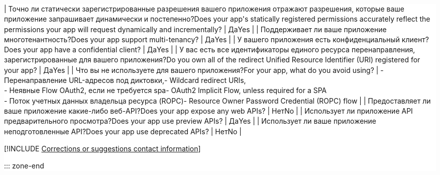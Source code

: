 | <span data-ttu-id="c9a2c-206">Точно ли статически зарегистрированные разрешения вашего приложения отражают разрешения, которые ваше приложение запрашивает динамически и постепенно?</span><span class="sxs-lookup"><span data-stu-id="c9a2c-206">Does your app's statically registered permissions accurately reflect the permissions your app will request dynamically and incrementally?</span></span> | <span data-ttu-id="c9a2c-207">Да</span><span class="sxs-lookup"><span data-stu-id="c9a2c-207">Yes</span></span> |
| <span data-ttu-id="c9a2c-208">Поддерживает ли ваше приложение многотенантность?</span><span class="sxs-lookup"><span data-stu-id="c9a2c-208">Does your app support multi-tenancy?</span></span> | <span data-ttu-id="c9a2c-209">Да</span><span class="sxs-lookup"><span data-stu-id="c9a2c-209">Yes</span></span> |
| <span data-ttu-id="c9a2c-210">У вашего приложения есть конфиденциальный клиент?</span><span class="sxs-lookup"><span data-stu-id="c9a2c-210">Does your app have a confidential client?</span></span> | <span data-ttu-id="c9a2c-211">Да</span><span class="sxs-lookup"><span data-stu-id="c9a2c-211">Yes</span></span> |
| <span data-ttu-id="c9a2c-212">У вас есть все идентификаторы единого ресурса перенаправления, зарегистрированные для вашего приложения?</span><span class="sxs-lookup"><span data-stu-id="c9a2c-212">Do you own all of the redirect Unified Resource Identifier (URI) registered for your app?</span></span> | <span data-ttu-id="c9a2c-213">Да</span><span class="sxs-lookup"><span data-stu-id="c9a2c-213">Yes</span></span> |
| <span data-ttu-id="c9a2c-214">Что вы не используете для вашего приложения?</span><span class="sxs-lookup"><span data-stu-id="c9a2c-214">For your app, what do you avoid using?</span></span> | <span data-ttu-id="c9a2c-215">- Перенаправление URL-адресов под диктовки,</span><span class="sxs-lookup"><span data-stu-id="c9a2c-215">- Wildcard redirect URIs,</span></span><br/><span data-ttu-id="c9a2c-216">- Неявные Flow OAuth2, если не требуется spa</span><span class="sxs-lookup"><span data-stu-id="c9a2c-216">- OAuth2 Implicit Flow, unless required for a SPA</span></span><br/><span data-ttu-id="c9a2c-217">- Поток учетных данных владельца ресурса (ROPC)</span><span class="sxs-lookup"><span data-stu-id="c9a2c-217">- Resource Owner Password Credential (ROPC) flow</span></span> |
| <span data-ttu-id="c9a2c-218">Предоставляет ли ваше приложение какие-либо веб-API?</span><span class="sxs-lookup"><span data-stu-id="c9a2c-218">Does your app expose any web APIs?</span></span> | <span data-ttu-id="c9a2c-219">Нет</span><span class="sxs-lookup"><span data-stu-id="c9a2c-219">No</span></span> |
| <span data-ttu-id="c9a2c-220">Использует ли приложение API предварительного просмотра?</span><span class="sxs-lookup"><span data-stu-id="c9a2c-220">Does your app use preview APIs?</span></span> | <span data-ttu-id="c9a2c-221">Да</span><span class="sxs-lookup"><span data-stu-id="c9a2c-221">Yes</span></span> |
| <span data-ttu-id="c9a2c-222">Использует ли ваше приложение неподготовленные API?</span><span class="sxs-lookup"><span data-stu-id="c9a2c-222">Does your app use deprecated APIs?</span></span> | <span data-ttu-id="c9a2c-223">Нет</span><span class="sxs-lookup"><span data-stu-id="c9a2c-223">No</span></span> |

[!INCLUDE [Corrections or suggestions contact information](../includes/corrections-or-suggestions.md)]

::: zone-end
